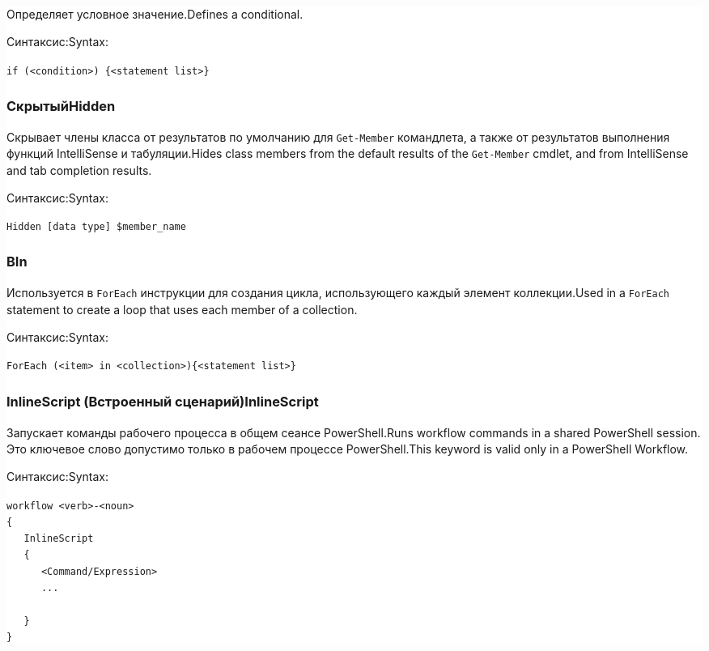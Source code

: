 <span data-ttu-id="1a43b-268">Определяет условное значение.</span><span class="sxs-lookup"><span data-stu-id="1a43b-268">Defines a conditional.</span></span>

<span data-ttu-id="1a43b-269">Синтаксис:</span><span class="sxs-lookup"><span data-stu-id="1a43b-269">Syntax:</span></span>

```Syntax
if (<condition>) {<statement list>}
```

### <a name="hidden"></a><span data-ttu-id="1a43b-270">Скрытый</span><span class="sxs-lookup"><span data-stu-id="1a43b-270">Hidden</span></span>

<span data-ttu-id="1a43b-271">Скрывает члены класса от результатов по умолчанию для `Get-Member` командлета, а также от результатов выполнения функций IntelliSense и табуляции.</span><span class="sxs-lookup"><span data-stu-id="1a43b-271">Hides class members from the default results of the `Get-Member` cmdlet, and from IntelliSense and tab completion results.</span></span>

<span data-ttu-id="1a43b-272">Синтаксис:</span><span class="sxs-lookup"><span data-stu-id="1a43b-272">Syntax:</span></span>

```Syntax
Hidden [data type] $member_name
```

### <a name="in"></a><span data-ttu-id="1a43b-273">В</span><span class="sxs-lookup"><span data-stu-id="1a43b-273">In</span></span>

<span data-ttu-id="1a43b-274">Используется в `ForEach` инструкции для создания цикла, использующего каждый элемент коллекции.</span><span class="sxs-lookup"><span data-stu-id="1a43b-274">Used in a `ForEach` statement to create a loop that uses each member of a collection.</span></span>

<span data-ttu-id="1a43b-275">Синтаксис:</span><span class="sxs-lookup"><span data-stu-id="1a43b-275">Syntax:</span></span>

```Syntax
ForEach (<item> in <collection>){<statement list>}
```

### <a name="inlinescript"></a><span data-ttu-id="1a43b-276">InlineScript (Встроенный сценарий)</span><span class="sxs-lookup"><span data-stu-id="1a43b-276">InlineScript</span></span>

<span data-ttu-id="1a43b-277">Запускает команды рабочего процесса в общем сеансе PowerShell.</span><span class="sxs-lookup"><span data-stu-id="1a43b-277">Runs workflow commands in a shared PowerShell session.</span></span> <span data-ttu-id="1a43b-278">Это ключевое слово допустимо только в рабочем процессе PowerShell.</span><span class="sxs-lookup"><span data-stu-id="1a43b-278">This keyword is valid only in a PowerShell Workflow.</span></span>

<span data-ttu-id="1a43b-279">Синтаксис:</span><span class="sxs-lookup"><span data-stu-id="1a43b-279">Syntax:</span></span>

```Syntax
workflow <verb>-<noun>
{
   InlineScript
   {
      <Command/Expression>
      ...

   }
}
```
